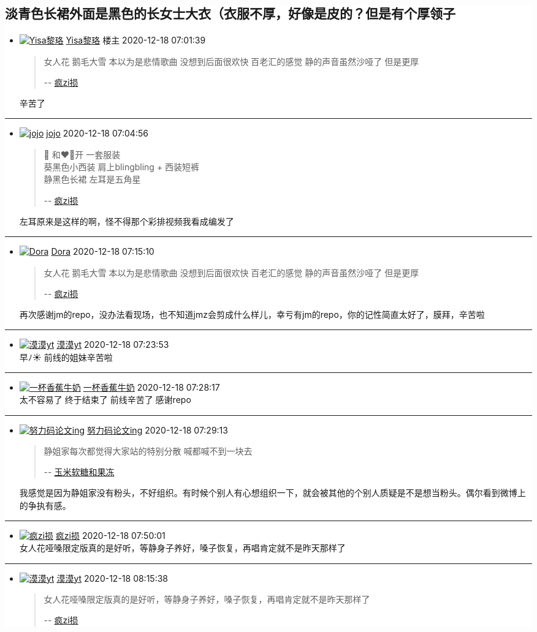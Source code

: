   淡青色长裙外面是黑色的长女士大衣（衣服不厚，好像是皮的？但是有个厚领子  
---
* [![Yisa黎珞](../../image/icon/u217273308-1.jpg)](https://www.douban.com/people/217273308/)    [Yisa黎珞](https://www.douban.com/people/217273308/)    楼主    2020-12-18 07:01:39  
  >女人花 鹅毛大雪 本以为是悲情歌曲 没想到后面很欢快 百老汇的感觉 静的声音虽然沙哑了 但是更厚  
  >
  >-- [疯zi损](https://www.douban.com/people/224780391/)  
  
  辛苦了  
---
* [![jojo](../../image/icon/user_normal.jpg)](https://www.douban.com/people/169291539/)    [jojo](https://www.douban.com/people/169291539/)    2020-12-18 07:04:56  
  >💎 和❤🌺开 一套服装  
  >葵黑色小西装 肩上blingbling + 西装短裤  
  >静黑色长裙 左耳是五角星  
  >
  >-- [疯zi损](https://www.douban.com/people/224780391/)  
  
  左耳原来是这样的啊，怪不得那个彩排视频我看成编发了  
---
* [![Dora](../../image/icon/u219507428-1.jpg)](https://www.douban.com/people/219507428/)    [Dora](https://www.douban.com/people/219507428/)    2020-12-18 07:15:10  
  >女人花 鹅毛大雪 本以为是悲情歌曲 没想到后面很欢快 百老汇的感觉 静的声音虽然沙哑了 但是更厚  
  >
  >-- [疯zi损](https://www.douban.com/people/224780391/)  
  
  再次感谢jm的repo，没办法看现场，也不知道jmz会剪成什么样儿，幸亏有jm的repo，你的记性简直太好了，膜拜，辛苦啦  
---
* [![漠漠yt](../../image/icon/u223048792-1.jpg)](https://www.douban.com/people/223048792/)    [漠漠yt](https://www.douban.com/people/223048792/)    2020-12-18 07:23:53  
  早ﾉ☀ 前线的姐妹辛苦啦  
---
* [![一杯香蕉牛奶](../../image/icon/u145961264-6.jpg)](https://www.douban.com/people/145961264/)    [一杯香蕉牛奶](https://www.douban.com/people/145961264/)    2020-12-18 07:28:17  
  太不容易了 终于结束了 前线辛苦了 感谢repo  
---
* [![努力码论文ing](../../image/icon/u191716333-6.jpg)](https://www.douban.com/people/191716333/)    [努力码论文ing](https://www.douban.com/people/191716333/)    2020-12-18 07:29:13  
  >静姐家每次都觉得大家站的特别分散 喊都喊不到一块去  
  >
  >-- [玉米软糖和果冻](https://www.douban.com/people/204938502/)  
  
  我感觉是因为静姐家没有粉头，不好组织。有时候个别人有心想组织一下，就会被其他的个别人质疑是不是想当粉头。偶尔看到微博上的争执有感。  
---
* [![疯zi损](../../image/icon/u224780391-1.jpg)](https://www.douban.com/people/224780391/)    [疯zi损](https://www.douban.com/people/224780391/)    2020-12-18 07:50:01  
  女人花哑嗓限定版真的是好听，等静身子养好，嗓子恢复，再唱肯定就不是昨天那样了  
---
* [![漠漠yt](../../image/icon/u223048792-1.jpg)](https://www.douban.com/people/223048792/)    [漠漠yt](https://www.douban.com/people/223048792/)    2020-12-18 08:15:38  
  >女人花哑嗓限定版真的是好听，等静身子养好，嗓子恢复，再唱肯定就不是昨天那样了  
  >
  >-- [疯zi损](https://www.douban.com/people/224780391/)  
  